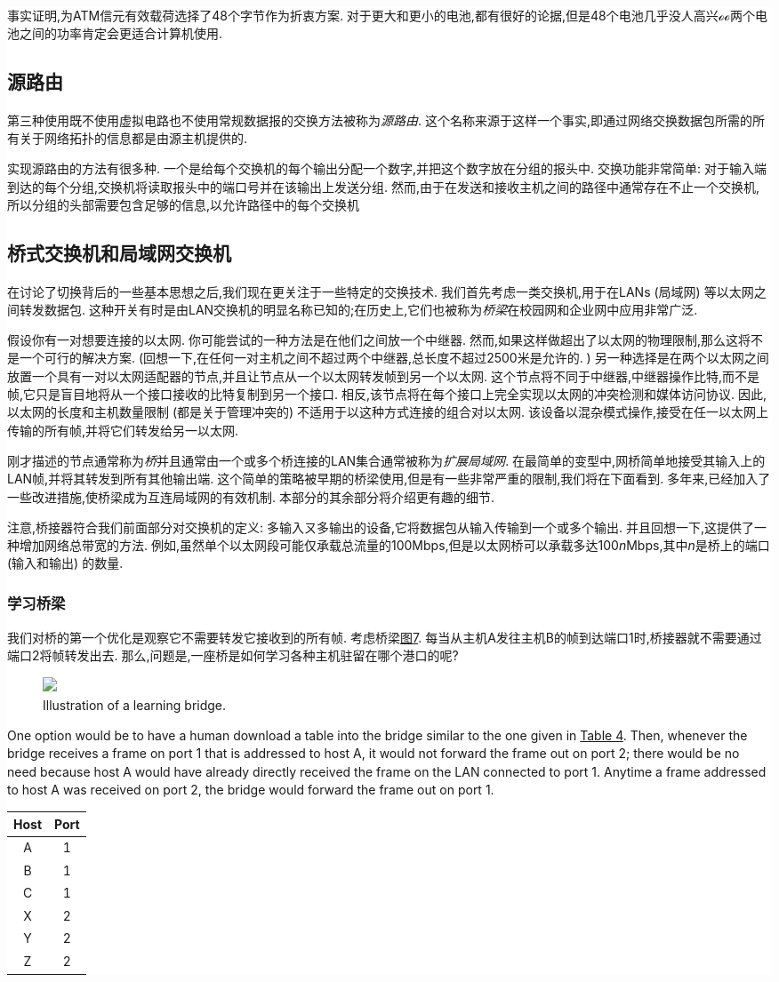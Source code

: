 事实证明,为ATM信元有效载荷选择了48个字节作为折衷方案. 对于更大和更小的电池,都有很好的论据,但是48个电池几乎没人高兴ℴℴ两个电池之间的功率肯定会更适合计算机使用. 

## 源路由

第三种使用既不使用虚拟电路也不使用常规数据报的交换方法被称为*源路由*. 这个名称来源于这样一个事实,即通过网络交换数据包所需的所有关于网络拓扑的信息都是由源主机提供的. 

实现源路由的方法有很多种. 一个是给每个交换机的每个输出分配一个数字,并把这个数字放在分组的报头中. 交换功能非常简单: 对于输入端到达的每个分组,交换机将读取报头中的端口号并在该输出上发送分组. 然而,由于在发送和接收主机之间的路径中通常存在不止一个交换机,所以分组的头部需要包含足够的信息,以允许路径中的每个交换机

## 桥式交换机和局域网交换机

在讨论了切换背后的一些基本思想之后,我们现在更关注于一些特定的交换技术. 我们首先考虑一类交换机,用于在LANs (局域网) 等以太网之间转发数据包. 这种开关有时是由LAN交换机的明显名称已知的;在历史上,它们也被称为*桥梁*在校园网和企业网中应用非常广泛. 

假设你有一对想要连接的以太网. 你可能尝试的一种方法是在他们之间放一个中继器. 然而,如果这样做超出了以太网的物理限制,那么这将不是一个可行的解决方案.  (回想一下,在任何一对主机之间不超过两个中继器,总长度不超过2500米是允许的. ) 另一种选择是在两个以太网之间放置一个具有一对以太网适配器的节点,并且让节点从一个以太网转发帧到另一个以太网. 这个节点将不同于中继器,中继器操作比特,而不是帧,它只是盲目地将从一个接口接收的比特复制到另一个接口. 相反,该节点将在每个接口上完全实现以太网的冲突检测和媒体访问协议. 因此,以太网的长度和主机数量限制 (都是关于管理冲突的) 不适用于以这种方式连接的组合对以太网. 该设备以混杂模式操作,接受在任一以太网上传输的所有帧,并将它们转发给另一以太网. 

刚才描述的节点通常称为*桥*并且通常由一个或多个桥连接的LAN集合通常被称为*扩展局域网*. 在最简单的变型中,网桥简单地接受其输入上的LAN帧,并将其转发到所有其他输出端. 这个简单的策略被早期的桥梁使用,但是有一些非常严重的限制,我们将在下面看到. 多年来,已经加入了一些改进措施,使桥梁成为互连局域网的有效机制. 本部分的其余部分将介绍更有趣的细节. 

注意,桥接器符合我们前面部分对交换机的定义: 多输入ㄡ多输出的设备,它将数据包从输入传输到一个或多个输出. 并且回想一下,这提供了一种增加网络总带宽的方法. 例如,虽然单个以太网段可能仅承载总流量的100Mbps,但是以太网桥可以承载多达100$n$Mbps,其中$n$是桥上的端口 (输入和输出) 的数量. 

### 学习桥梁

我们对桥的第一个优化是观察它不需要转发它接收到的所有帧. 考虑桥梁[图7](#elan2). 每当从主机A发往主机B的帧到达端口1时,桥接器就不需要通过端口2将帧转发出去. 那么,问题是,一座桥是如何学习各种主机驻留在哪个港口的呢?

<figure class="line">
	<a id="elan2"></a>
	<img src="figures/f03-09-9780123850591.png" width="500px"/>
	<figcaption>Illustration of a learning bridge.</figcaption>
</figure>
	
One option would be to have a human download a table into the bridge
similar to the one given in [Table 4](#learn). Then, whenever the
bridge receives a frame on port 1 that is addressed to host A, it would
not forward the frame out on port 2; there would be no need because
host A would have already directly received the frame on the LAN
connected to port 1. Anytime a frame addressed to host A was received on
port 2, the bridge would forward the frame out on port 1.

<a id="learn"></a>

| Host | Port |
| :--: | :--: |
|   A  |   1  |
|   B  |   1  |
|   C  |   1  |
|   X  |   2  |
|   Y  |   2  |
|   Z  |   2  |
